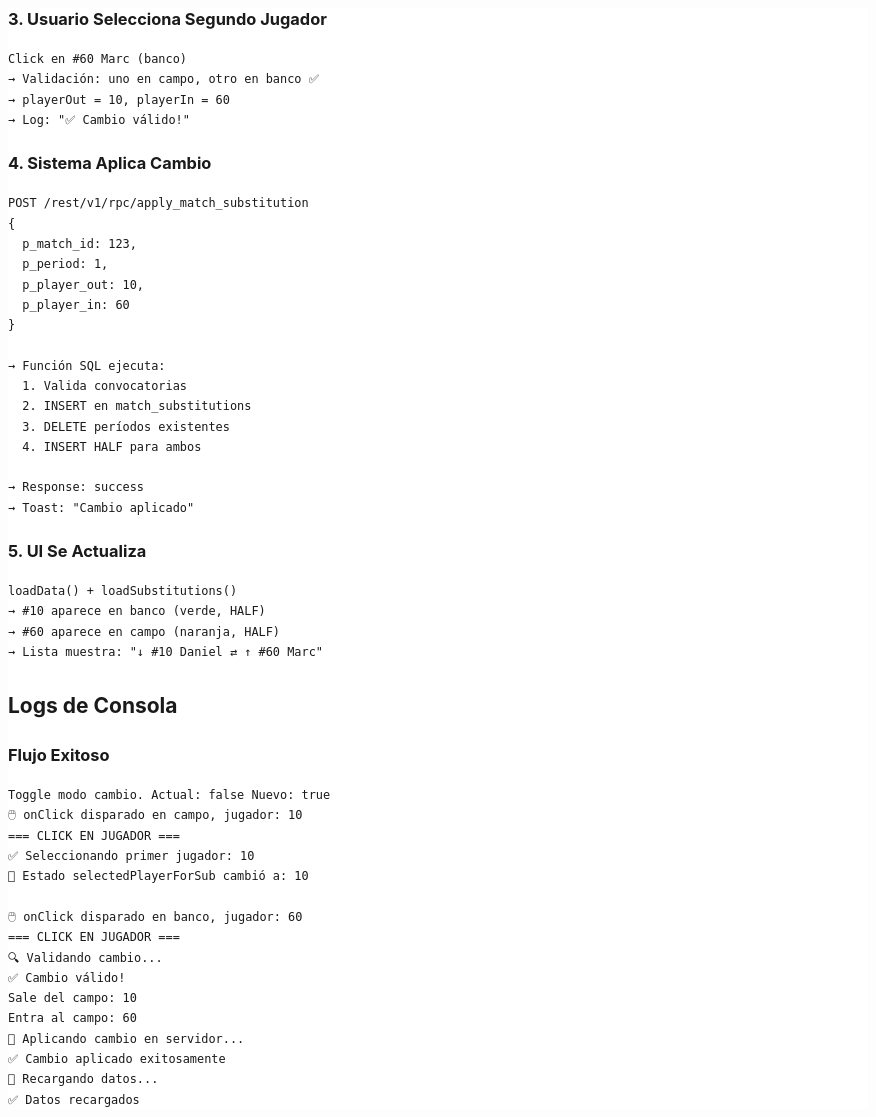 ### 3. Usuario Selecciona Segundo Jugador
```
Click en #60 Marc (banco)
→ Validación: uno en campo, otro en banco ✅
→ playerOut = 10, playerIn = 60
→ Log: "✅ Cambio válido!"
```

### 4. Sistema Aplica Cambio
```
POST /rest/v1/rpc/apply_match_substitution
{
  p_match_id: 123,
  p_period: 1,
  p_player_out: 10,
  p_player_in: 60
}

→ Función SQL ejecuta:
  1. Valida convocatorias
  2. INSERT en match_substitutions
  3. DELETE períodos existentes
  4. INSERT HALF para ambos

→ Response: success
→ Toast: "Cambio aplicado"
```

### 5. UI Se Actualiza
```
loadData() + loadSubstitutions()
→ #10 aparece en banco (verde, HALF)
→ #60 aparece en campo (naranja, HALF)
→ Lista muestra: "↓ #10 Daniel ⇄ ↑ #60 Marc"
```

## Logs de Consola

### Flujo Exitoso
```
Toggle modo cambio. Actual: false Nuevo: true
🖱️ onClick disparado en campo, jugador: 10
=== CLICK EN JUGADOR ===
✅ Seleccionando primer jugador: 10
🎯 Estado selectedPlayerForSub cambió a: 10

🖱️ onClick disparado en banco, jugador: 60
=== CLICK EN JUGADOR ===
🔍 Validando cambio...
✅ Cambio válido!
Sale del campo: 10
Entra al campo: 60
📡 Aplicando cambio en servidor...
✅ Cambio aplicado exitosamente
🔄 Recargando datos...
✅ Datos recargados
```
